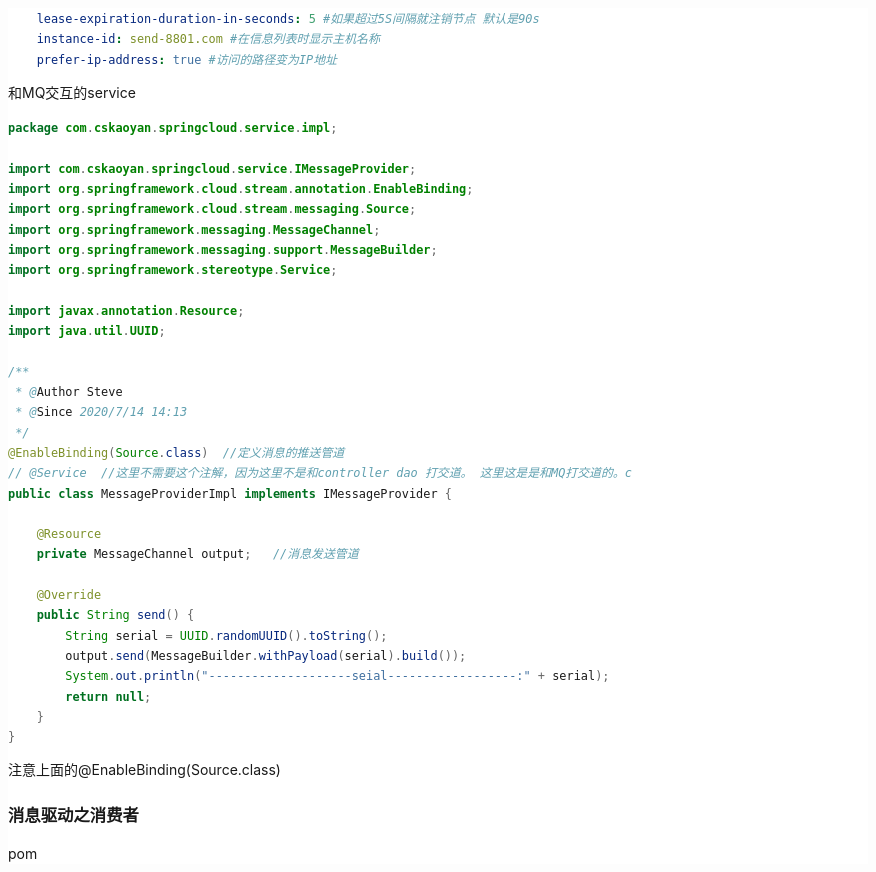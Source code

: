 ```yml
    lease-expiration-duration-in-seconds: 5 #如果超过5S间隔就注销节点 默认是90s
    instance-id: send-8801.com #在信息列表时显示主机名称
    prefer-ip-address: true #访问的路径变为IP地址


```



和MQ交互的service

```java
package com.cskaoyan.springcloud.service.impl;

import com.cskaoyan.springcloud.service.IMessageProvider;
import org.springframework.cloud.stream.annotation.EnableBinding;
import org.springframework.cloud.stream.messaging.Source;
import org.springframework.messaging.MessageChannel;
import org.springframework.messaging.support.MessageBuilder;
import org.springframework.stereotype.Service;

import javax.annotation.Resource;
import java.util.UUID;

/**
 * @Author Steve
 * @Since 2020/7/14 14:13
 */
@EnableBinding(Source.class)  //定义消息的推送管道
// @Service  //这里不需要这个注解，因为这里不是和controller dao 打交道。 这里这是是和MQ打交道的。c
public class MessageProviderImpl implements IMessageProvider {
    
    @Resource
    private MessageChannel output;   //消息发送管道

    @Override
    public String send() {
        String serial = UUID.randomUUID().toString();
        output.send(MessageBuilder.withPayload(serial).build());
        System.out.println("--------------------seial------------------:" + serial);
        return null;
    }
}


```

注意上面的@EnableBinding(Source.class) 



### 消息驱动之消费者

pom
